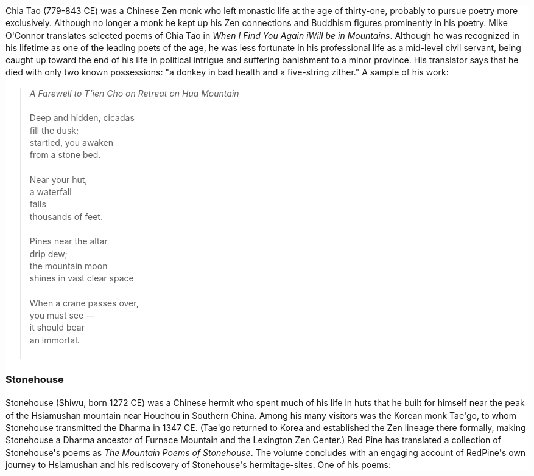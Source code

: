 <p>
  Chia Tao (779-843 CE) was a Chinese Zen monk who left monastic life at the age of thirty-one, probably to pursue poetry more exclusively.  Although no longer a monk he kept up his Zen connections and Buddhism figures prominently in his poetry.  Mike O'Connor translates selected poems of Chia Tao in <a href = "https://wisdomexperience.org/product/when-i-find-you-again-it-will-be-mountains/" target = "_blank"><em>When I Find You Again iWill be in Mountains</em></a>.  Although he was recognized in his lifetime as one of the leading poets of the age, he was less fortunate in his professional life as a mid-level civil servant, being caught up toward the end of his life in political intrigue and suffering banishment to a minor province.  His translator says that he died with only two known possessions:  "a donkey in bad health and a five-string zither."  A sample of his work:
</p>


<p>
<blockquote>
<em>A Farewell to T'ien Cho on Retreat on Hua Mountain</em>
<br><br>
Deep and hidden, cicadas<br>
fill the dusk;<br>
startled, you awaken<br>
from a stone bed.<br>
<br>
Near your hut,<br>
a waterfall<br>
falls<br>
thousands of feet.<br>
<br>
Pines near the altar<br>
drip dew;<br>
the mountain moon<br>
shines in vast clear space<br>
<br>
When a crane passes over,<br>
you must see &mdash;<br>
it should bear<br>
an immortal.<br>
<br>
</blockquote>
</p>
      
      
### Stonehouse
      
<p>
Stonehouse (Shiwu, born 1272 CE) was a Chinese hermit who spent much of his life in huts that he built for himself near the peak of the Hsiamushan mountain near Houchou in Southern China. Among his many visitors was the Korean monk Tae'go, to whom Stonehouse transmitted the Dharma in 1347 CE.  (Tae'go returned to Korea and established the Zen lineage there formally, making Stonehouse a Dharma ancestor of Furnace Mountain and the Lexington Zen Center.)  Red Pine has translated a collection of Stonehouse's poems as <href = "https://www.coppercanyonpress.org/books/the-mountain-poems-of-stonehouse-by-stonehouse-tr-bill-porter-red-pine/" target = "_blank"><em>The Mountain Poems of Stonehouse</em></a>.  The volume concludes with an engaging account of RedPine's own journey to Hsiamushan and his rediscovery of Stonehouse's hermitage-sites.  One of his poems:
</p>
